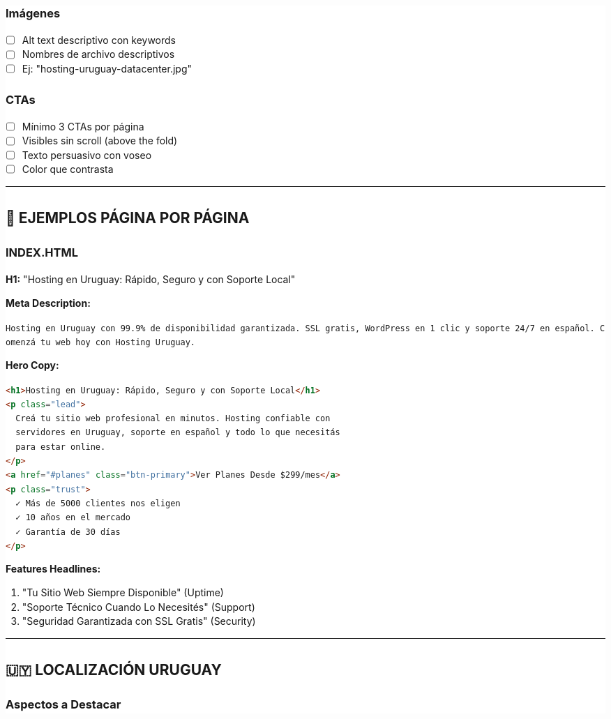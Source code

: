 ### Imágenes
- [ ] Alt text descriptivo con keywords
- [ ] Nombres de archivo descriptivos
- [ ] Ej: "hosting-uruguay-datacenter.jpg"

### CTAs
- [ ] Mínimo 3 CTAs por página
- [ ] Visibles sin scroll (above the fold)
- [ ] Texto persuasivo con voseo
- [ ] Color que contrasta

---

## 🎯 EJEMPLOS PÁGINA POR PÁGINA

### INDEX.HTML

**H1:** "Hosting en Uruguay: Rápido, Seguro y con Soporte Local"

**Meta Description:**
```
Hosting en Uruguay con 99.9% de disponibilidad garantizada. SSL gratis, WordPress en 1 clic y soporte 24/7 en español. Comenzá tu web hoy con Hosting Uruguay.
```

**Hero Copy:**
```html
<h1>Hosting en Uruguay: Rápido, Seguro y con Soporte Local</h1>
<p class="lead">
  Creá tu sitio web profesional en minutos. Hosting confiable con 
  servidores en Uruguay, soporte en español y todo lo que necesitás 
  para estar online.
</p>
<a href="#planes" class="btn-primary">Ver Planes Desde $299/mes</a>
<p class="trust">
  ✓ Más de 5000 clientes nos eligen 
  ✓ 10 años en el mercado 
  ✓ Garantía de 30 días
</p>
```

**Features Headlines:**
1. "Tu Sitio Web Siempre Disponible" (Uptime)
2. "Soporte Técnico Cuando Lo Necesités" (Support)
3. "Seguridad Garantizada con SSL Gratis" (Security)

---

## 🇺🇾 LOCALIZACIÓN URUGUAY

### Aspectos a Destacar
